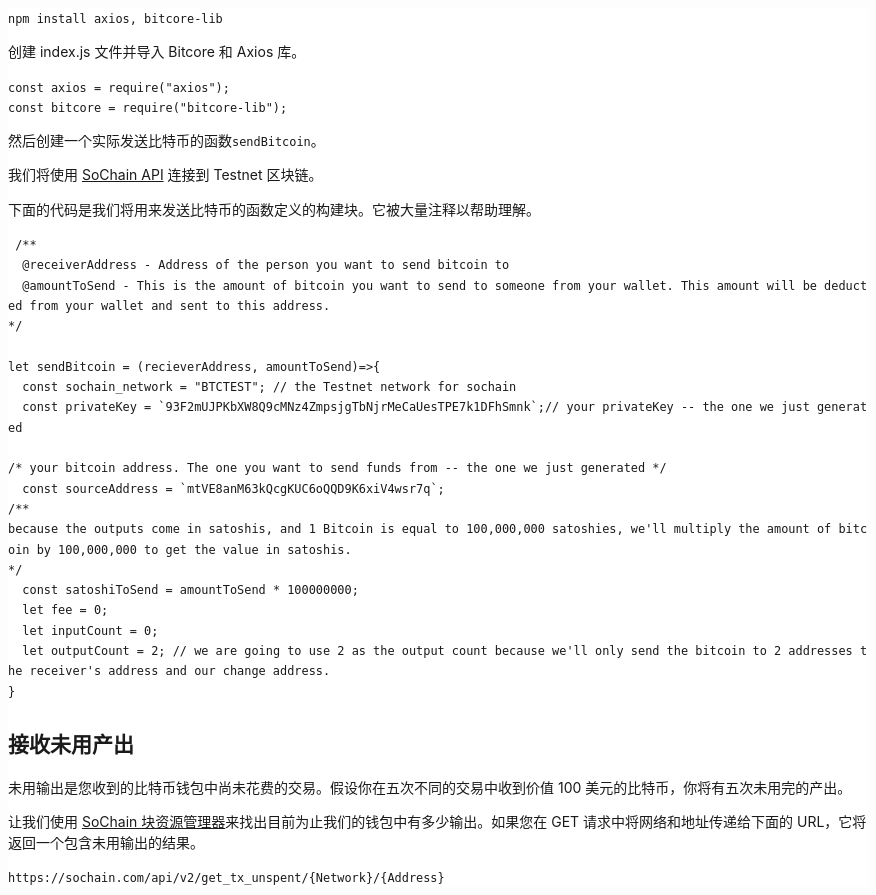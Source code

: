 ```
npm install axios, bitcore-lib

```

创建 index.js 文件并导入 Bitcore 和 Axios 库。

```
const axios = require("axios");
const bitcore = require("bitcore-lib");

```

然后创建一个实际发送比特币的函数`sendBitcoin`。

我们将使用 [SoChain API](https://sochain.com/api) 连接到 Testnet 区块链。

下面的代码是我们将用来发送比特币的函数定义的构建块。它被大量注释以帮助理解。

```
 /** 
  @receiverAddress - Address of the person you want to send bitcoin to
  @amountToSend - This is the amount of bitcoin you want to send to someone from your wallet. This amount will be deducted from your wallet and sent to this address.
*/

let sendBitcoin = (recieverAddress, amountToSend)=>{
  const sochain_network = "BTCTEST"; // the Testnet network for sochain
  const privateKey = `93F2mUJPKbXW8Q9cMNz4ZmpsjgTbNjrMeCaUesTPE7k1DFhSmnk`;// your privateKey -- the one we just generated

/* your bitcoin address. The one you want to send funds from -- the one we just generated */
  const sourceAddress = `mtVE8anM63kQcgKUC6oQQD9K6xiV4wsr7q`; 
/**
because the outputs come in satoshis, and 1 Bitcoin is equal to 100,000,000 satoshies, we'll multiply the amount of bitcoin by 100,000,000 to get the value in satoshis.
*/
  const satoshiToSend = amountToSend * 100000000; 
  let fee = 0; 
  let inputCount = 0;
  let outputCount = 2; // we are going to use 2 as the output count because we'll only send the bitcoin to 2 addresses the receiver's address and our change address.
}

```

## 接收未用产出

未用输出是您收到的比特币钱包中尚未花费的交易。假设你在五次不同的交易中收到价值 100 美元的比特币，你将有五次未用完的产出。

让我们使用 [SoChain 块资源管理器](https://sochain.com/)来找出目前为止我们的钱包中有多少输出。如果您在 GET 请求中将网络和地址传递给下面的 URL，它将返回一个包含未用输出的结果。

```
https://sochain.com/api/v2/get_tx_unspent/{Network}/{Address}
```
